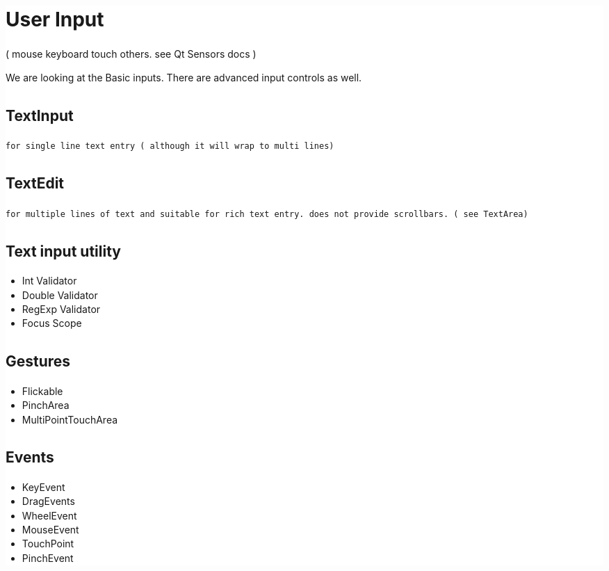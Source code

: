 # User Input

( mouse keyboard touch others. see Qt Sensors docs )

We are looking at the Basic inputs. There are advanced input controls as well.

## TextInput
    for single line text entry ( although it will wrap to multi lines)
## TextEdit
    for multiple lines of text and suitable for rich text entry. does not provide scrollbars. ( see TextArea)

## Text input utility
- Int Validator
- Double Validator
- RegExp Validator
- Focus Scope

## Gestures
- Flickable
- PinchArea
- MultiPointTouchArea

## Events
- KeyEvent
- DragEvents
- WheelEvent
- MouseEvent
- TouchPoint
- PinchEvent
